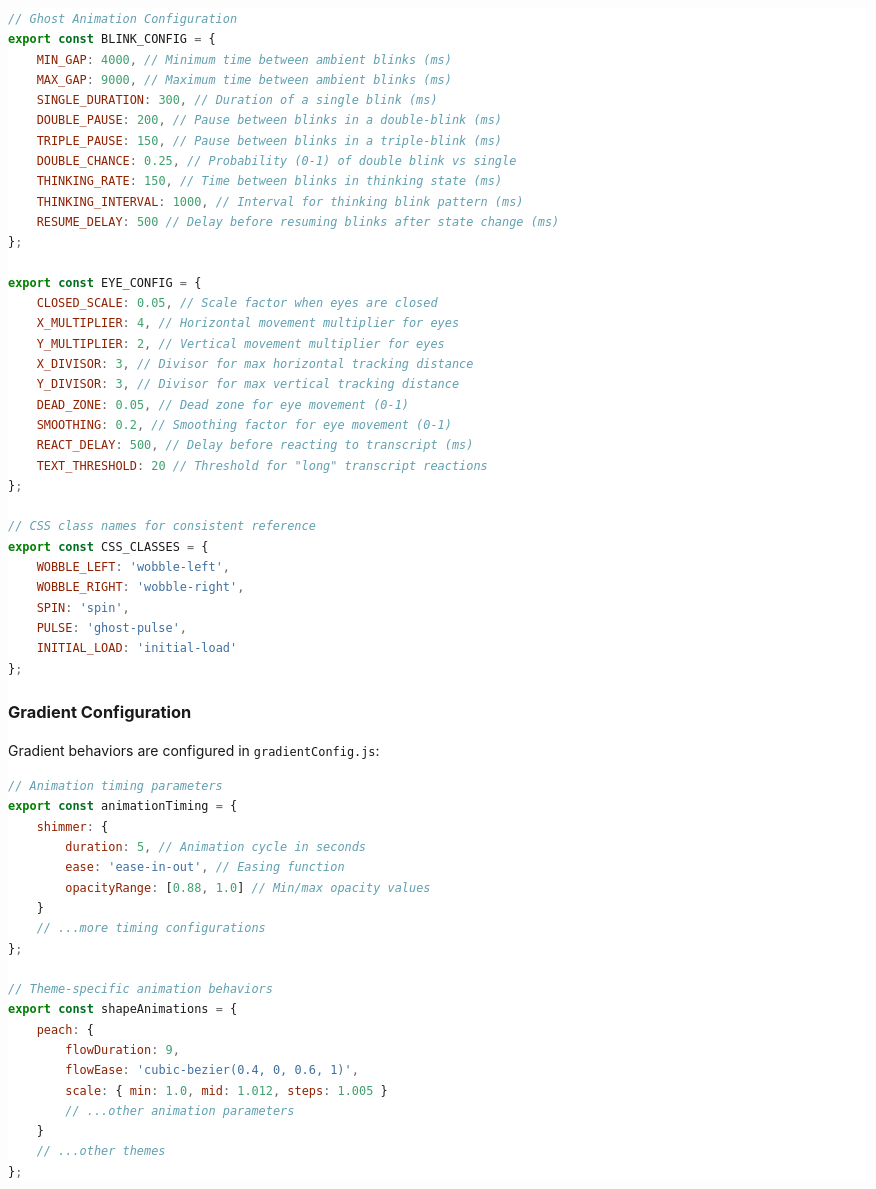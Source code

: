 ```javascript
// Ghost Animation Configuration
export const BLINK_CONFIG = {
	MIN_GAP: 4000, // Minimum time between ambient blinks (ms)
	MAX_GAP: 9000, // Maximum time between ambient blinks (ms)
	SINGLE_DURATION: 300, // Duration of a single blink (ms)
	DOUBLE_PAUSE: 200, // Pause between blinks in a double-blink (ms)
	TRIPLE_PAUSE: 150, // Pause between blinks in a triple-blink (ms)
	DOUBLE_CHANCE: 0.25, // Probability (0-1) of double blink vs single
	THINKING_RATE: 150, // Time between blinks in thinking state (ms)
	THINKING_INTERVAL: 1000, // Interval for thinking blink pattern (ms)
	RESUME_DELAY: 500 // Delay before resuming blinks after state change (ms)
};

export const EYE_CONFIG = {
	CLOSED_SCALE: 0.05, // Scale factor when eyes are closed
	X_MULTIPLIER: 4, // Horizontal movement multiplier for eyes
	Y_MULTIPLIER: 2, // Vertical movement multiplier for eyes
	X_DIVISOR: 3, // Divisor for max horizontal tracking distance
	Y_DIVISOR: 3, // Divisor for max vertical tracking distance
	DEAD_ZONE: 0.05, // Dead zone for eye movement (0-1)
	SMOOTHING: 0.2, // Smoothing factor for eye movement (0-1)
	REACT_DELAY: 500, // Delay before reacting to transcript (ms)
	TEXT_THRESHOLD: 20 // Threshold for "long" transcript reactions
};

// CSS class names for consistent reference
export const CSS_CLASSES = {
	WOBBLE_LEFT: 'wobble-left',
	WOBBLE_RIGHT: 'wobble-right',
	SPIN: 'spin',
	PULSE: 'ghost-pulse',
	INITIAL_LOAD: 'initial-load'
};
```

### Gradient Configuration

Gradient behaviors are configured in `gradientConfig.js`:

```javascript
// Animation timing parameters
export const animationTiming = {
	shimmer: {
		duration: 5, // Animation cycle in seconds
		ease: 'ease-in-out', // Easing function
		opacityRange: [0.88, 1.0] // Min/max opacity values
	}
	// ...more timing configurations
};

// Theme-specific animation behaviors
export const shapeAnimations = {
	peach: {
		flowDuration: 9,
		flowEase: 'cubic-bezier(0.4, 0, 0.6, 1)',
		scale: { min: 1.0, mid: 1.012, steps: 1.005 }
		// ...other animation parameters
	}
	// ...other themes
};
```
